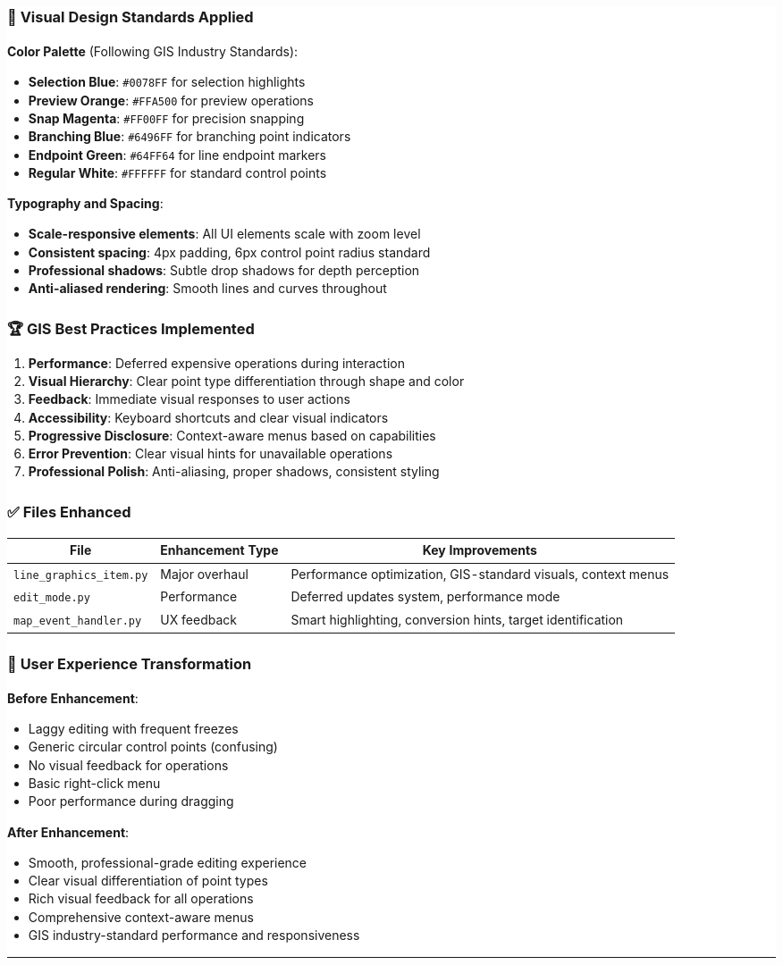 ### 🎨 **Visual Design Standards Applied**

**Color Palette** (Following GIS Industry Standards):
- **Selection Blue**: `#0078FF` for selection highlights
- **Preview Orange**: `#FFA500` for preview operations  
- **Snap Magenta**: `#FF00FF` for precision snapping
- **Branching Blue**: `#6496FF` for branching point indicators
- **Endpoint Green**: `#64FF64` for line endpoint markers
- **Regular White**: `#FFFFFF` for standard control points

**Typography and Spacing**:
- **Scale-responsive elements**: All UI elements scale with zoom level
- **Consistent spacing**: 4px padding, 6px control point radius standard
- **Professional shadows**: Subtle drop shadows for depth perception
- **Anti-aliased rendering**: Smooth lines and curves throughout

### 🏆 **GIS Best Practices Implemented**

1. **Performance**: Deferred expensive operations during interaction
2. **Visual Hierarchy**: Clear point type differentiation through shape and color
3. **Feedback**: Immediate visual responses to user actions
4. **Accessibility**: Keyboard shortcuts and clear visual indicators
5. **Progressive Disclosure**: Context-aware menus based on capabilities
6. **Error Prevention**: Clear visual hints for unavailable operations
7. **Professional Polish**: Anti-aliasing, proper shadows, consistent styling

### ✅ **Files Enhanced**

| File | Enhancement Type | Key Improvements |
|------|------------------|------------------|
| `line_graphics_item.py` | Major overhaul | Performance optimization, GIS-standard visuals, context menus |
| `edit_mode.py` | Performance | Deferred updates system, performance mode |
| `map_event_handler.py` | UX feedback | Smart highlighting, conversion hints, target identification |

### 🎯 **User Experience Transformation**

**Before Enhancement**:
- Laggy editing with frequent freezes
- Generic circular control points (confusing)
- No visual feedback for operations
- Basic right-click menu
- Poor performance during dragging

**After Enhancement**:
- Smooth, professional-grade editing experience
- Clear visual differentiation of point types
- Rich visual feedback for all operations
- Comprehensive context-aware menus
- GIS industry-standard performance and responsiveness

---
